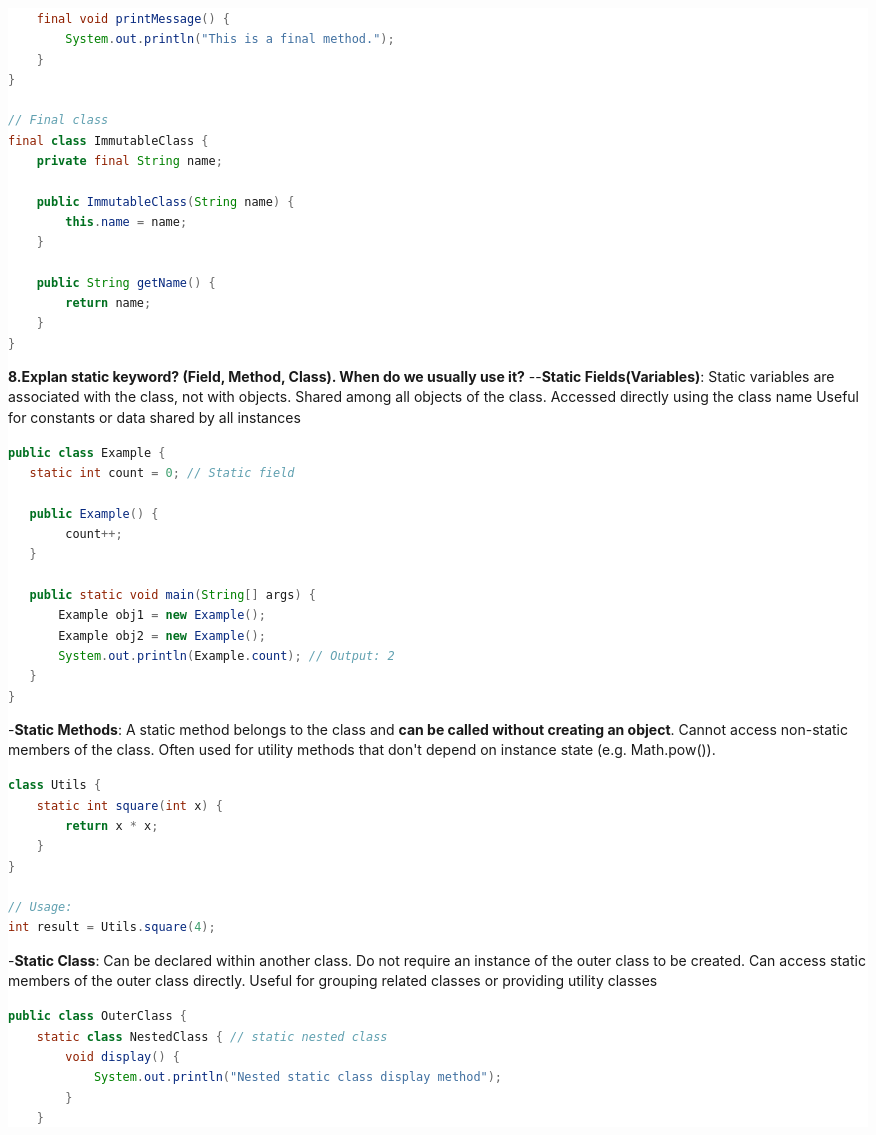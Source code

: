 ```java
    final void printMessage() {
        System.out.println("This is a final method.");
    }
}

// Final class
final class ImmutableClass {
    private final String name;

    public ImmutableClass(String name) {
        this.name = name;
    }

    public String getName() {
        return name;
    }
}
```

**8.Explan static keyword? (Field, Method, Class). When do we usually use it?**
--**Static Fields(Variables)**: Static variables are associated with the class, not with objects.
			      Shared among all objects of the class.
			      Accessed directly using the class name
			      Useful for constants or data shared by all instances
```java
public class Example {	
   static int count = 0; // Static field

   public Example() {
        count++;
   }

   public static void main(String[] args) {
       Example obj1 = new Example();
       Example obj2 = new Example();
       System.out.println(Example.count); // Output: 2
   }
}
```
-**Static Methods**: A static method belongs to the class and **can be called without creating an object**. 
		    Cannot access non-static members of the class.
		    Often used for utility methods that don't depend on instance state (e.g. Math.pow()).
```java
class Utils {
    static int square(int x) {
        return x * x;
    }
}

// Usage:
int result = Utils.square(4);
```
-**Static Class**: Can be declared within another class.
		   Do not require an instance of the outer class to be created.
		   Can access static members of the outer class directly.
        	   Useful for grouping related classes or providing utility classes
```java
public class OuterClass {
    static class NestedClass { // static nested class
        void display() {
            System.out.println("Nested static class display method");
        }
    }
```